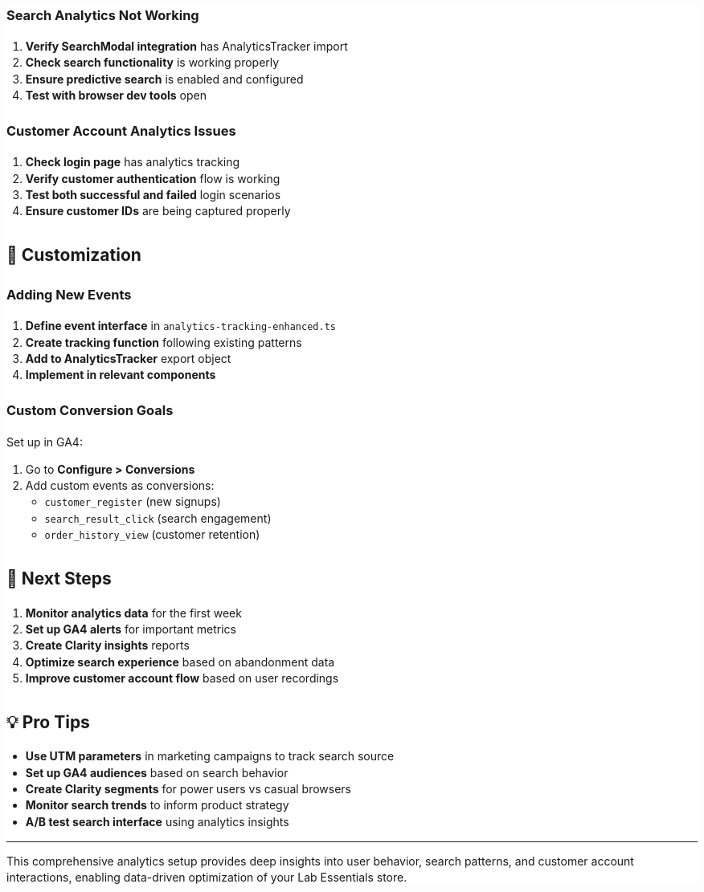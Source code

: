 ### Search Analytics Not Working

1. **Verify SearchModal integration** has AnalyticsTracker import
2. **Check search functionality** is working properly
3. **Ensure predictive search** is enabled and configured
4. **Test with browser dev tools** open

### Customer Account Analytics Issues

1. **Check login page** has analytics tracking
2. **Verify customer authentication** flow is working
3. **Test both successful and failed** login scenarios
4. **Ensure customer IDs** are being captured properly

## 📝 Customization

### Adding New Events

1. **Define event interface** in `analytics-tracking-enhanced.ts`
2. **Create tracking function** following existing patterns
3. **Add to AnalyticsTracker** export object
4. **Implement in relevant components**

### Custom Conversion Goals

Set up in GA4:

1. Go to **Configure > Conversions**
2. Add custom events as conversions:
   - `customer_register` (new signups)
   - `search_result_click` (search engagement)
   - `order_history_view` (customer retention)

## 🚀 Next Steps

1. **Monitor analytics data** for the first week
2. **Set up GA4 alerts** for important metrics
3. **Create Clarity insights** reports
4. **Optimize search experience** based on abandonment data
5. **Improve customer account flow** based on user recordings

## 💡 Pro Tips

- **Use UTM parameters** in marketing campaigns to track search source
- **Set up GA4 audiences** based on search behavior
- **Create Clarity segments** for power users vs casual browsers
- **Monitor search trends** to inform product strategy
- **A/B test search interface** using analytics insights

---

This comprehensive analytics setup provides deep insights into user behavior, search patterns, and customer account interactions, enabling data-driven optimization of your Lab Essentials store.
